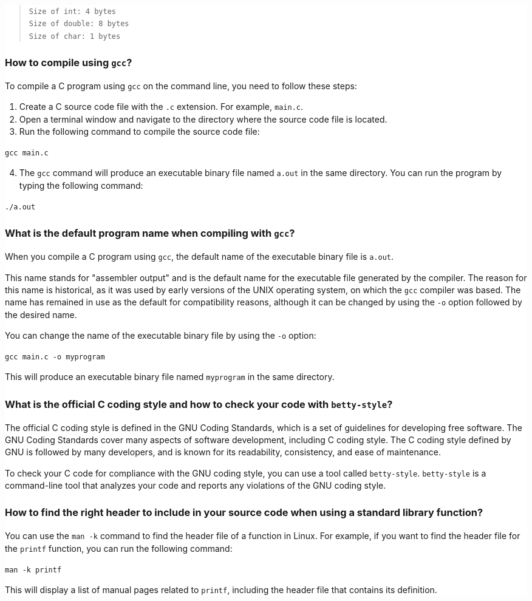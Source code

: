 > ```
> Size of int: 4 bytes
> Size of double: 8 bytes
> Size of char: 1 bytes
> ```
### How to compile using `gcc`?

To compile a C program using `gcc` on the command line, you need to follow these steps:

1. Create a C source code file with the `.c` extension. For example, `main.c`.
2. Open a terminal window and navigate to the directory where the source code file is located.
3. Run the following command to compile the source code file:
```shell
gcc main.c
```
4. The `gcc` command will produce an executable binary file named `a.out` in the same directory. You can run the program by typing the following command:
```shell
./a.out
```

### What is the default program name when compiling with `gcc`?
When you compile a C program using `gcc`, the default name of the executable binary file is `a.out`. 

This name stands for "assembler output" and is the default name for the executable file generated by the compiler. The reason for this name is historical, as it was used by early versions of the UNIX operating system, on which the `gcc` compiler was based. The name has remained in use as the default for compatibility reasons, although it can be changed by using the `-o` option followed by the desired name.

You can change the name of the executable binary file by using the `-o` option:
```shell
gcc main.c -o myprogram
```
This will produce an executable binary file named `myprogram` in the same directory.


### What is the official C coding style and how to check your code with `betty-style`?
The official C coding style is defined in the GNU Coding Standards, which is a set of guidelines for developing free software. The GNU Coding Standards cover many aspects of software development, including C coding style. The C coding style defined by GNU is followed by many developers, and is known for its readability, consistency, and ease of maintenance.

To check your C code for compliance with the GNU coding style, you can use a tool called `betty-style`. `betty-style` is a command-line tool that analyzes your code and reports any violations of the GNU coding style. 

### How to find the right header to include in your source code when using a standard library function?
You can use the `man -k` command to find the header file of a function in Linux.
For example, if you want to find the header file for the `printf` function, you can run the following command:
```shell
man -k printf
```
This will display a list of manual pages related to `printf`, including the header file that contains its definition.
